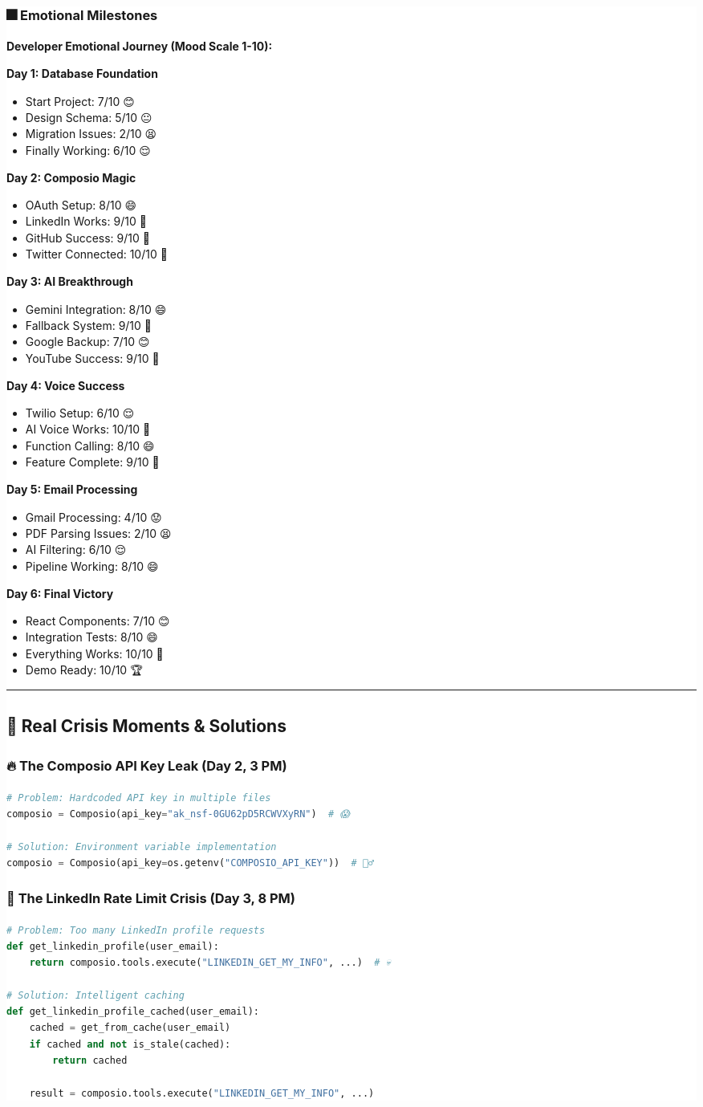 ### 🎆 **Emotional Milestones**

**Developer Emotional Journey (Mood Scale 1-10):**

**Day 1: Database Foundation**
- Start Project: 7/10 😊
- Design Schema: 5/10 😐
- Migration Issues: 2/10 😫
- Finally Working: 6/10 😌

**Day 2: Composio Magic**
- OAuth Setup: 8/10 😄
- LinkedIn Works: 9/10 🎉
- GitHub Success: 9/10 🎉
- Twitter Connected: 10/10 🚀

**Day 3: AI Breakthrough**
- Gemini Integration: 8/10 😄
- Fallback System: 9/10 🎉
- Google Backup: 7/10 😊
- YouTube Success: 9/10 🎉

**Day 4: Voice Success**
- Twilio Setup: 6/10 😌
- AI Voice Works: 10/10 🚀
- Function Calling: 8/10 😄
- Feature Complete: 9/10 🎉

**Day 5: Email Processing**
- Gmail Processing: 4/10 😟
- PDF Parsing Issues: 2/10 😫
- AI Filtering: 6/10 😌
- Pipeline Working: 8/10 😄

**Day 6: Final Victory**
- React Components: 7/10 😊
- Integration Tests: 8/10 😄
- Everything Works: 10/10 🚀
- Demo Ready: 10/10 🏆

---

## 🚨 Real Crisis Moments & Solutions

### 🔥 **The Composio API Key Leak** (Day 2, 3 PM)
```python
# Problem: Hardcoded API key in multiple files
composio = Composio(api_key="ak_nsf-0GU62pD5RCWVXyRN")  # 😱

# Solution: Environment variable implementation
composio = Composio(api_key=os.getenv("COMPOSIO_API_KEY"))  # 🦸♂️
```

### 🌊 **The LinkedIn Rate Limit Crisis** (Day 3, 8 PM)
```python
# Problem: Too many LinkedIn profile requests
def get_linkedin_profile(user_email):
    return composio.tools.execute("LINKEDIN_GET_MY_INFO", ...)  # 💀

# Solution: Intelligent caching
def get_linkedin_profile_cached(user_email):
    cached = get_from_cache(user_email)
    if cached and not is_stale(cached):
        return cached
    
    result = composio.tools.execute("LINKEDIN_GET_MY_INFO", ...)
```